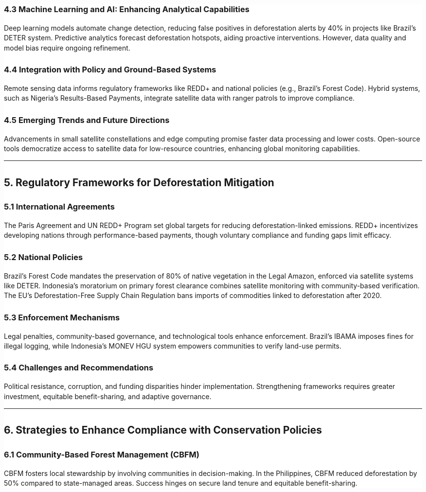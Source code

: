 ### 4.3 Machine Learning and AI: Enhancing Analytical Capabilities  
Deep learning models automate change detection, reducing false positives in deforestation alerts by 40% in projects like Brazil’s DETER system. Predictive analytics forecast deforestation hotspots, aiding proactive interventions. However, data quality and model bias require ongoing refinement.  

### 4.4 Integration with Policy and Ground-Based Systems  
Remote sensing data informs regulatory frameworks like REDD+ and national policies (e.g., Brazil’s Forest Code). Hybrid systems, such as Nigeria’s Results-Based Payments, integrate satellite data with ranger patrols to improve compliance.  

### 4.5 Emerging Trends and Future Directions  
Advancements in small satellite constellations and edge computing promise faster data processing and lower costs. Open-source tools democratize access to satellite data for low-resource countries, enhancing global monitoring capabilities.  

---

## 5. Regulatory Frameworks for Deforestation Mitigation  
### 5.1 International Agreements  
The Paris Agreement and UN REDD+ Program set global targets for reducing deforestation-linked emissions. REDD+ incentivizes developing nations through performance-based payments, though voluntary compliance and funding gaps limit efficacy.  

### 5.2 National Policies  
Brazil’s Forest Code mandates the preservation of 80% of native vegetation in the Legal Amazon, enforced via satellite systems like DETER. Indonesia’s moratorium on primary forest clearance combines satellite monitoring with community-based verification. The EU’s Deforestation-Free Supply Chain Regulation bans imports of commodities linked to deforestation after 2020.  

### 5.3 Enforcement Mechanisms  
Legal penalties, community-based governance, and technological tools enhance enforcement. Brazil’s IBAMA imposes fines for illegal logging, while Indonesia’s MONEV HGU system empowers communities to verify land-use permits.  

### 5.4 Challenges and Recommendations  
Political resistance, corruption, and funding disparities hinder implementation. Strengthening frameworks requires greater investment, equitable benefit-sharing, and adaptive governance.  

---

## 6. Strategies to Enhance Compliance with Conservation Policies  
### 6.1 Community-Based Forest Management (CBFM)  
CBFM fosters local stewardship by involving communities in decision-making. In the Philippines, CBFM reduced deforestation by 50% compared to state-managed areas. Success hinges on secure land tenure and equitable benefit-sharing.  
